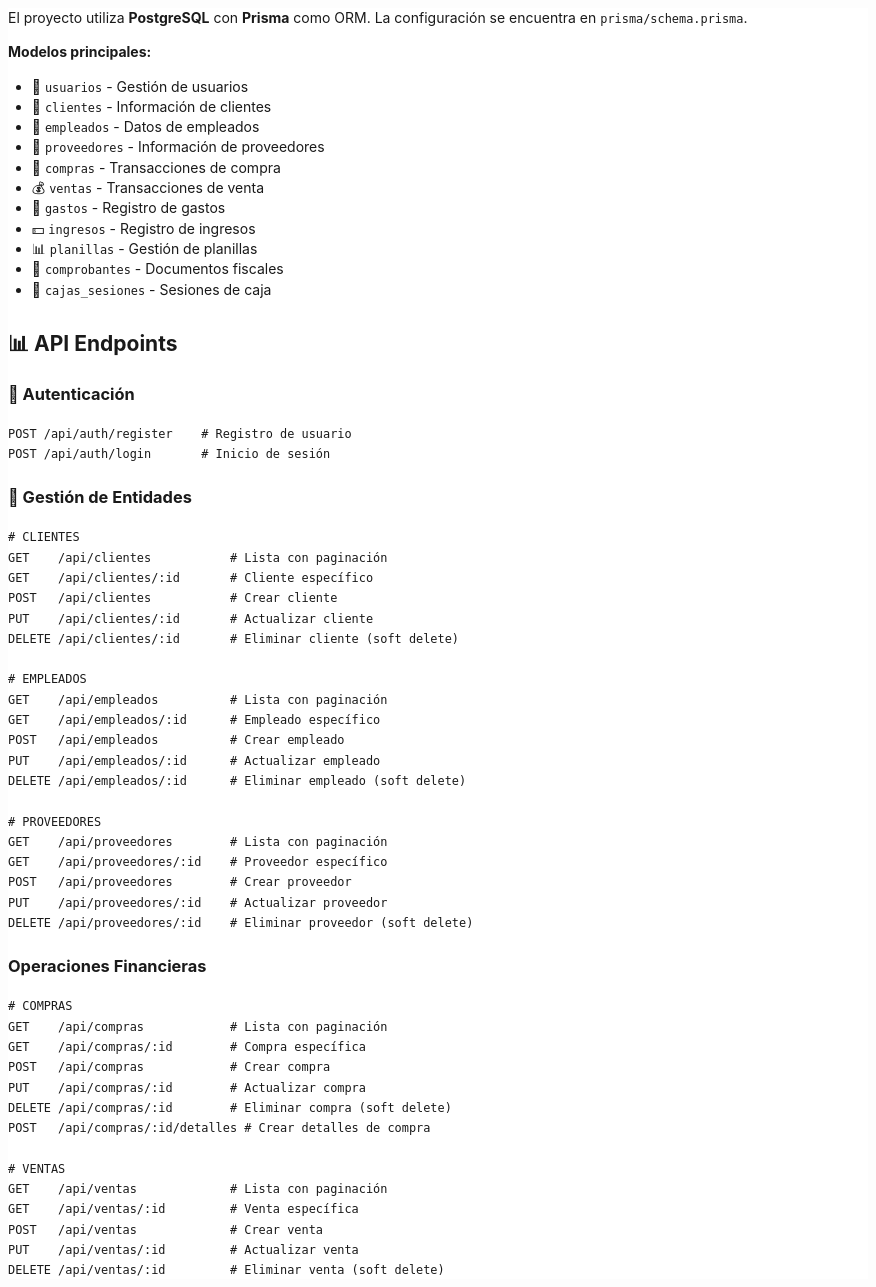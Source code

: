 El proyecto utiliza **PostgreSQL** con **Prisma** como ORM. La configuración se encuentra en `prisma/schema.prisma`.

**Modelos principales:**
- 👤 `usuarios` - Gestión de usuarios
- 👥 `clientes` - Información de clientes
- 🏢 `empleados` - Datos de empleados
- 🚚 `proveedores` - Información de proveedores
- 🛒 `compras` - Transacciones de compra
- 💰 `ventas` - Transacciones de venta
- 💸 `gastos` - Registro de gastos
- 💵 `ingresos` - Registro de ingresos
- 📊 `planillas` - Gestión de planillas
- 📄 `comprobantes` - Documentos fiscales
- 🏦 `cajas_sesiones` - Sesiones de caja

## 📊 API Endpoints

### 🔐 Autenticación
```http
POST /api/auth/register    # Registro de usuario
POST /api/auth/login       # Inicio de sesión
```

### 👥 Gestión de Entidades
```http
# CLIENTES
GET    /api/clientes           # Lista con paginación
GET    /api/clientes/:id       # Cliente específico
POST   /api/clientes           # Crear cliente
PUT    /api/clientes/:id       # Actualizar cliente
DELETE /api/clientes/:id       # Eliminar cliente (soft delete)

# EMPLEADOS
GET    /api/empleados          # Lista con paginación
GET    /api/empleados/:id      # Empleado específico
POST   /api/empleados          # Crear empleado
PUT    /api/empleados/:id      # Actualizar empleado
DELETE /api/empleados/:id      # Eliminar empleado (soft delete)

# PROVEEDORES
GET    /api/proveedores        # Lista con paginación
GET    /api/proveedores/:id    # Proveedor específico
POST   /api/proveedores        # Crear proveedor
PUT    /api/proveedores/:id    # Actualizar proveedor
DELETE /api/proveedores/:id    # Eliminar proveedor (soft delete)
```

###  Operaciones Financieras
```http
# COMPRAS
GET    /api/compras            # Lista con paginación
GET    /api/compras/:id        # Compra específica
POST   /api/compras            # Crear compra
PUT    /api/compras/:id        # Actualizar compra
DELETE /api/compras/:id        # Eliminar compra (soft delete)
POST   /api/compras/:id/detalles # Crear detalles de compra

# VENTAS
GET    /api/ventas             # Lista con paginación
GET    /api/ventas/:id         # Venta específica
POST   /api/ventas             # Crear venta
PUT    /api/ventas/:id         # Actualizar venta
DELETE /api/ventas/:id         # Eliminar venta (soft delete)
```
